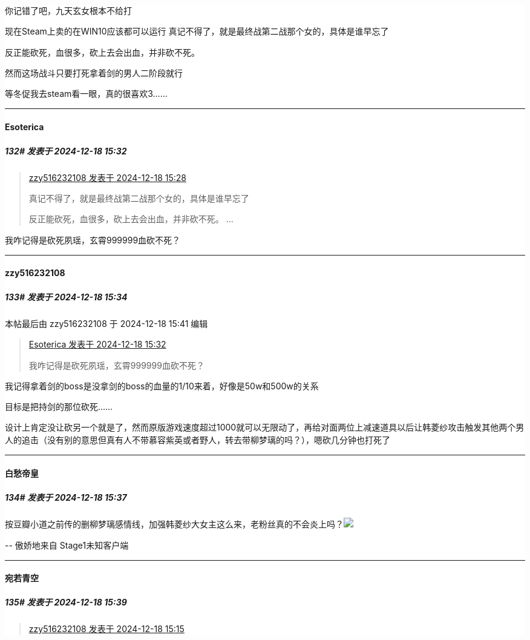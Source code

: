 你记错了吧，九天玄女根本不给打

现在Steam上卖的在WIN10应该都可以运行</blockquote>
真记不得了，就是最终战第二战那个女的，具体是谁早忘了

反正能砍死，血很多，砍上去会出血，并非砍不死。

然而这场战斗只要打死拿着剑的男人二阶段就行

等冬促我去steam看一眼，真的很喜欢3……

*****

####  Esoterica  
##### 132#       发表于 2024-12-18 15:32

<blockquote><a href="httphttps://bbs.saraba1st.com/2b/forum.php?mod=redirect&amp;goto=findpost&amp;pid=66956316&amp;ptid=2190610" target="_blank">zzy516232108 发表于 2024-12-18 15:28</a>

真记不得了，就是最终战第二战那个女的，具体是谁早忘了

反正能砍死，血很多，砍上去会出血，并非砍不死。 ...</blockquote>
我咋记得是砍死夙瑶，玄霄999999血砍不死？

*****

####  zzy516232108  
##### 133#       发表于 2024-12-18 15:34

 本帖最后由 zzy516232108 于 2024-12-18 15:41 编辑 
<blockquote><a href="httphttps://bbs.saraba1st.com/2b/forum.php?mod=redirect&amp;goto=findpost&amp;pid=66956353&amp;ptid=2190610" target="_blank">Esoterica 发表于 2024-12-18 15:32</a>

我咋记得是砍死夙瑶，玄霄999999血砍不死？</blockquote>
我记得拿着剑的boss是没拿剑的boss的血量的1/10来着，好像是50w和500w的关系

目标是把持剑的那位砍死……

设计上肯定没让砍另一个就是了，然而原版游戏速度超过1000就可以无限动了，再给对面两位上减速道具以后让韩菱纱攻击触发其他两个男人的追击（没有别的意思但真有人不带慕容紫英或者野人，转去带柳梦璃的吗？），嗯砍几分钟也打死了

*****

####  白愁帝皇  
##### 134#       发表于 2024-12-18 15:37

按豆瓣小道之前传的删柳梦璃感情线，加强韩菱纱大女主这么来，老粉丝真的不会炎上吗？<img src="https://static.saraba1st.com/image/smiley/face2017/001.png" referrerpolicy="no-referrer">

 -- 傲娇地来自 Stage1未知客户端

*****

####  宛若青空  
##### 135#       发表于 2024-12-18 15:39

<blockquote><a href="httphttps://bbs.saraba1st.com/2b/forum.php?mod=redirect&amp;goto=findpost&amp;pid=66956235&amp;ptid=2190610" target="_blank">zzy516232108 发表于 2024-12-18 15:15</a>
